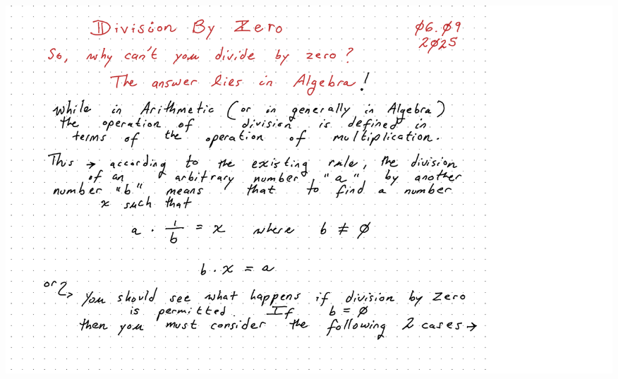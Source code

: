   <img src="https://github.com/stan-alam/science/blob/develop/mathematics/theCalculus/introCalc/images/01/IntroDiffCalc01%20-%20page%2082.png" width="80%" height="80%">
</a>

<a>
